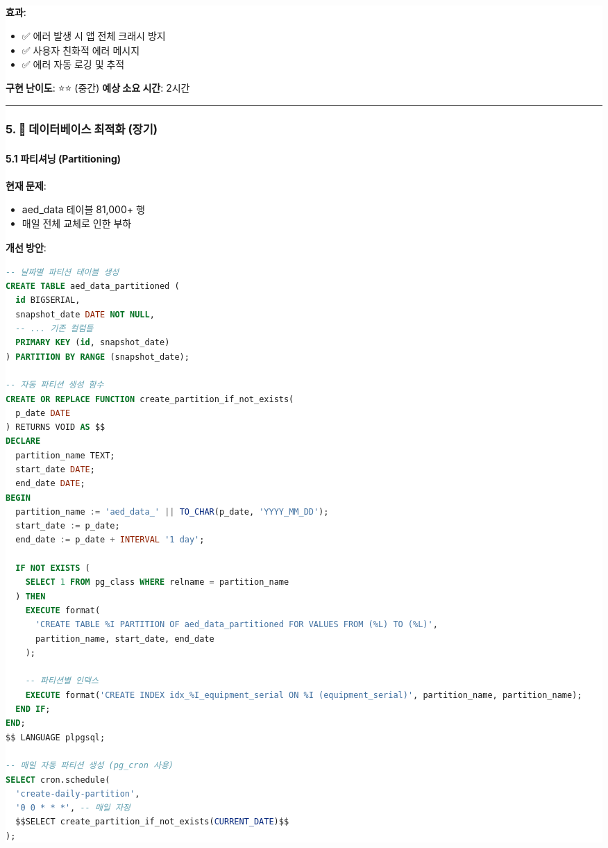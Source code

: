 **효과**:
- ✅ 에러 발생 시 앱 전체 크래시 방지
- ✅ 사용자 친화적 에러 메시지
- ✅ 에러 자동 로깅 및 추적

**구현 난이도**: ⭐⭐ (중간)
**예상 소요 시간**: 2시간

---

### 5. 🎯 데이터베이스 최적화 (장기)

#### 5.1 파티셔닝 (Partitioning)

**현재 문제**:
- aed_data 테이블 81,000+ 행
- 매일 전체 교체로 인한 부하

**개선 방안**:
```sql
-- 날짜별 파티션 테이블 생성
CREATE TABLE aed_data_partitioned (
  id BIGSERIAL,
  snapshot_date DATE NOT NULL,
  -- ... 기존 컬럼들
  PRIMARY KEY (id, snapshot_date)
) PARTITION BY RANGE (snapshot_date);

-- 자동 파티션 생성 함수
CREATE OR REPLACE FUNCTION create_partition_if_not_exists(
  p_date DATE
) RETURNS VOID AS $$
DECLARE
  partition_name TEXT;
  start_date DATE;
  end_date DATE;
BEGIN
  partition_name := 'aed_data_' || TO_CHAR(p_date, 'YYYY_MM_DD');
  start_date := p_date;
  end_date := p_date + INTERVAL '1 day';

  IF NOT EXISTS (
    SELECT 1 FROM pg_class WHERE relname = partition_name
  ) THEN
    EXECUTE format(
      'CREATE TABLE %I PARTITION OF aed_data_partitioned FOR VALUES FROM (%L) TO (%L)',
      partition_name, start_date, end_date
    );

    -- 파티션별 인덱스
    EXECUTE format('CREATE INDEX idx_%I_equipment_serial ON %I (equipment_serial)', partition_name, partition_name);
  END IF;
END;
$$ LANGUAGE plpgsql;

-- 매일 자동 파티션 생성 (pg_cron 사용)
SELECT cron.schedule(
  'create-daily-partition',
  '0 0 * * *', -- 매일 자정
  $$SELECT create_partition_if_not_exists(CURRENT_DATE)$$
);
```
